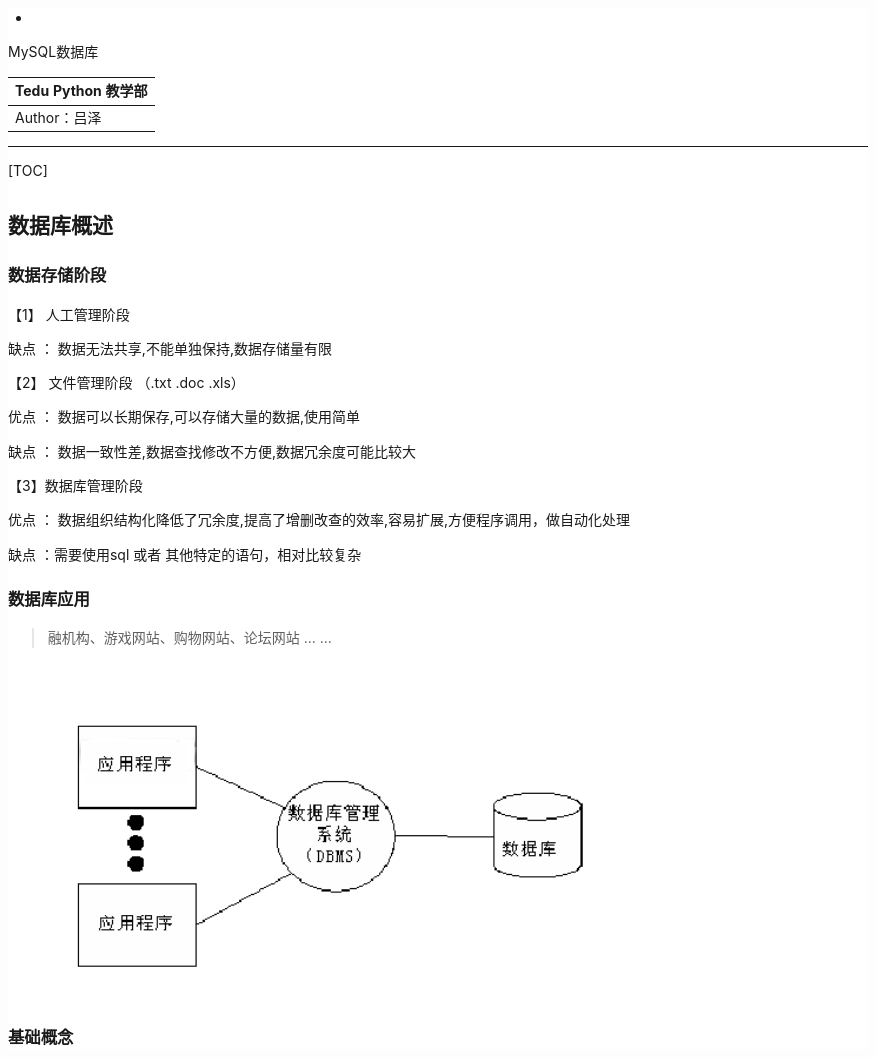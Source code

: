 +

MySQL数据库

| Tedu Python 教学部 |
| --- |
| Author：吕泽|

-----------

[TOC]

## 数据库概述

### 数据存储阶段 

【1】 人工管理阶段

缺点 ：  数据无法共享,不能单独保持,数据存储量有限

【2】 文件管理阶段 （.txt  .doc  .xls）
    
优点 ： 数据可以长期保存,可以存储大量的数据,使用简单

缺点 ：  数据一致性差,数据查找修改不方便,数据冗余度可能比较大

【3】数据库管理阶段

优点 ： 数据组织结构化降低了冗余度,提高了增删改查的效率,容易扩展,方便程序调用，做自动化处理

缺点 ：需要使用sql 或者 其他特定的语句，相对比较复杂

### 数据库应用

>融机构、游戏网站、购物网站、论坛网站 ... ... 

![](img/数据库系统.png)

### 基础概念
